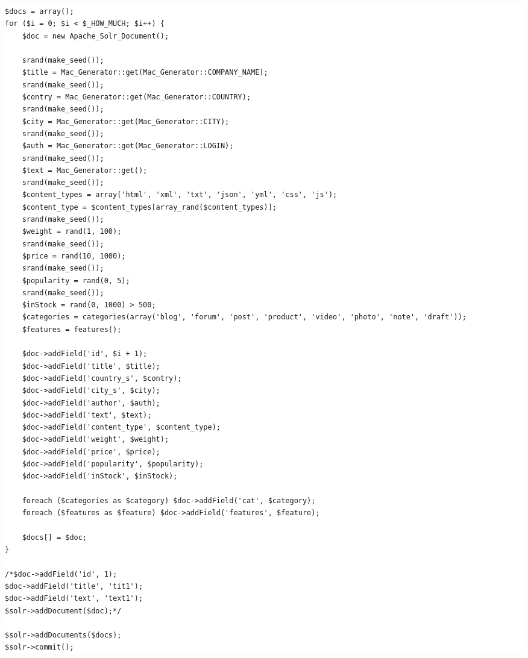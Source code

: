     $docs = array();
    for ($i = 0; $i < $_HOW_MUCH; $i++) {
        $doc = new Apache_Solr_Document();
    
        srand(make_seed());
        $title = Mac_Generator::get(Mac_Generator::COMPANY_NAME);
        srand(make_seed());
        $contry = Mac_Generator::get(Mac_Generator::COUNTRY);
        srand(make_seed());
        $city = Mac_Generator::get(Mac_Generator::CITY);
        srand(make_seed());
        $auth = Mac_Generator::get(Mac_Generator::LOGIN);
        srand(make_seed());
        $text = Mac_Generator::get();
        srand(make_seed());
        $content_types = array('html', 'xml', 'txt', 'json', 'yml', 'css', 'js');
        $content_type = $content_types[array_rand($content_types)];
        srand(make_seed());
        $weight = rand(1, 100);
        srand(make_seed());
        $price = rand(10, 1000);
        srand(make_seed());
        $popularity = rand(0, 5);
        srand(make_seed());
        $inStock = rand(0, 1000) > 500;
        $categories = categories(array('blog', 'forum', 'post', 'product', 'video', 'photo', 'note', 'draft'));
        $features = features();
    
        $doc->addField('id', $i + 1);
        $doc->addField('title', $title);
        $doc->addField('country_s', $contry);
        $doc->addField('city_s', $city);
        $doc->addField('author', $auth);
        $doc->addField('text', $text);
        $doc->addField('content_type', $content_type);
        $doc->addField('weight', $weight);
        $doc->addField('price', $price);
        $doc->addField('popularity', $popularity);
        $doc->addField('inStock', $inStock);
    
        foreach ($categories as $category) $doc->addField('cat', $category);
        foreach ($features as $feature) $doc->addField('features', $feature);
    
        $docs[] = $doc;
    }
    
    /*$doc->addField('id', 1);
    $doc->addField('title', 'tit1');
    $doc->addField('text', 'text1');
    $solr->addDocument($doc);*/
    
    $solr->addDocuments($docs);
    $solr->commit();
    